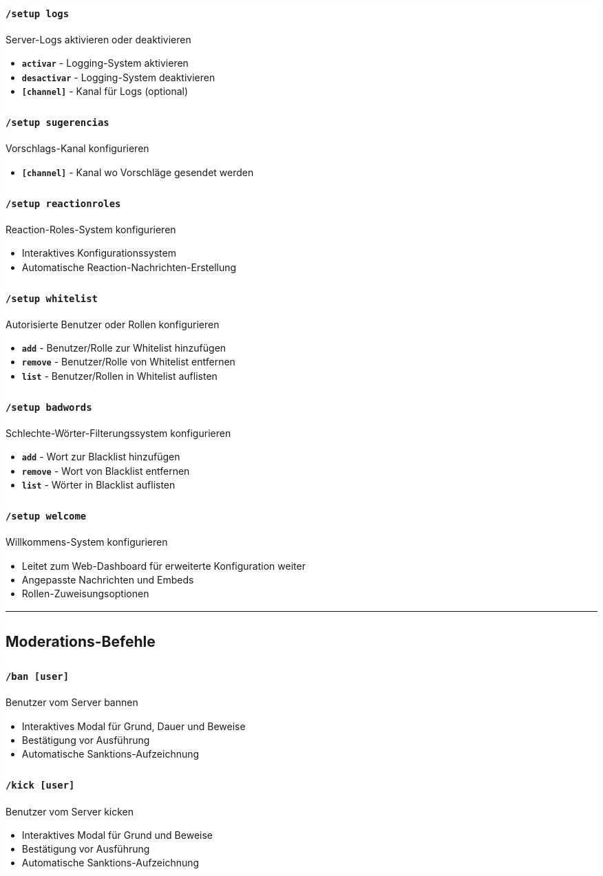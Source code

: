 ### `/setup logs`
Server-Logs aktivieren oder deaktivieren
- **`activar`** - Logging-System aktivieren
- **`desactivar`** - Logging-System deaktivieren
- **`[channel]`** - Kanal für Logs (optional)

### `/setup sugerencias`
Vorschlags-Kanal konfigurieren
- **`[channel]`** - Kanal wo Vorschläge gesendet werden

### `/setup reactionroles`
Reaction-Roles-System konfigurieren
- Interaktives Konfigurationssystem
- Automatische Reaction-Nachrichten-Erstellung

### `/setup whitelist`
Autorisierte Benutzer oder Rollen konfigurieren
- **`add`** - Benutzer/Rolle zur Whitelist hinzufügen
- **`remove`** - Benutzer/Rolle von Whitelist entfernen
- **`list`** - Benutzer/Rollen in Whitelist auflisten

### `/setup badwords`
Schlechte-Wörter-Filterungssystem konfigurieren
- **`add`** - Wort zur Blacklist hinzufügen
- **`remove`** - Wort von Blacklist entfernen
- **`list`** - Wörter in Blacklist auflisten

### `/setup welcome`
Willkommens-System konfigurieren
- Leitet zum Web-Dashboard für erweiterte Konfiguration weiter
- Angepasste Nachrichten und Embeds
- Rollen-Zuweisungsoptionen

---

## Moderations-Befehle

### `/ban [user]`
Benutzer vom Server bannen
- Interaktives Modal für Grund, Dauer und Beweise
- Bestätigung vor Ausführung
- Automatische Sanktions-Aufzeichnung

### `/kick [user]`
Benutzer vom Server kicken
- Interaktives Modal für Grund und Beweise
- Bestätigung vor Ausführung
- Automatische Sanktions-Aufzeichnung
